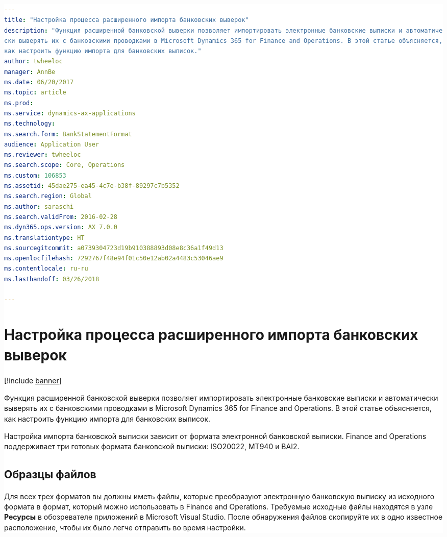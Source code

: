 ```yaml
---
title: "Настройка процесса расширенного импорта банковских выверок"
description: "Функция расширенной банковской выверки позволяет импортировать электронные банковские выписки и автоматически выверять их с банковскими проводками в Microsoft Dynamics 365 for Finance and Operations. В этой статье объясняется, как настроить функцию импорта для банковских выписок."
author: twheeloc
manager: AnnBe
ms.date: 06/20/2017
ms.topic: article
ms.prod: 
ms.service: dynamics-ax-applications
ms.technology: 
ms.search.form: BankStatementFormat
audience: Application User
ms.reviewer: twheeloc
ms.search.scope: Core, Operations
ms.custom: 106853
ms.assetid: 45dae275-ea45-4c7e-b38f-89297c7b5352
ms.search.region: Global
ms.author: saraschi
ms.search.validFrom: 2016-02-28
ms.dyn365.ops.version: AX 7.0.0
ms.translationtype: HT
ms.sourcegitcommit: a0739304723d19b910388893d08e8c36a1f49d13
ms.openlocfilehash: 7292767f48e94f01c50e12ab02a4483c53046ae9
ms.contentlocale: ru-ru
ms.lasthandoff: 03/26/2018

---
```


# <a name="set-up-the-advanced-bank-reconciliation-import-process"></a>Настройка процесса расширенного импорта банковских выверок

[!include [banner](../includes/banner.md)]

Функция расширенной банковской выверки позволяет импортировать электронные банковские выписки и автоматически выверять их с банковскими проводками в Microsoft Dynamics 365 for Finance and Operations. В этой статье объясняется, как настроить функцию импорта для банковских выписок. 

Настройка импорта банковской выписки зависит от формата электронной банковской выписки. Finance and Operations поддерживает три готовых формата банковской выписки: ISO20022, MT940 и BAI2.

## <a name="sample-files"></a>Образцы файлов
Для всех трех форматов вы должны иметь файлы, которые преобразуют электронную банковскую выписку из исходного формата в формат, который можно использовать в Finance and Operations. Требуемые исходные файлы находятся в узле **Ресурсы** в обозревателе приложений в Microsoft Visual Studio. После обнаружения файлов скопируйте их в одно известное расположение, чтобы их было легче отправить во время настройки.
